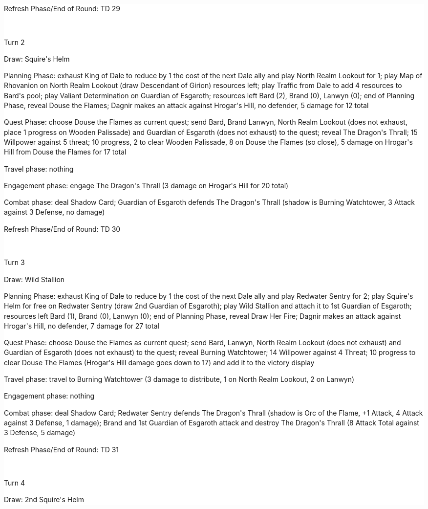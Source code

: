 Refresh Phase/End of Round: TD 29

 

Turn 2

Draw: Squire's Helm

Planning Phase: exhaust King of Dale to reduce by 1 the cost of the next Dale ally and play North Realm Lookout for 1; play Map of Rhovanion on North Realm Lookout (draw Descendant of Girion) resources left; play Traffic from Dale to add 4 resources to Bard's pool; play Valiant Determination on Guardian of Esgaroth; resources left Bard (2), Brand (0), Lanwyn (0); end of Planning Phase, reveal Douse the Flames; Dagnir makes an attack against Hrogar's Hill, no defender, 5 damage for 12 total

Quest Phase: choose Douse the Flames as current quest; send Bard, Brand Lanwyn, North Realm Lookout (does not exhaust, place 1 progress on Wooden Palissade) and Guardian of Esgaroth (does not exhaust) to the quest; reveal The Dragon's Thrall; 15 Willpower against 5 threat; 10 progress, 2 to clear Wooden Palissade, 8 on Douse the Flames (so close), 5 damage on Hrogar's Hill from Douse the Flames for 17 total

Travel phase: nothing

Engagement phase: engage The Dragon's Thrall (3 damage on Hrogar's Hill for 20 total)

Combat phase: deal Shadow Card; Guardian of Esgaroth defends The Dragon's Thrall (shadow is Burning Watchtower, 3 Attack against 3 Defense, no damage)

Refresh Phase/End of Round: TD 30

 

Turn 3

Draw: Wild Stallion

Planning Phase: exhaust King of Dale to reduce by 1 the cost of the next Dale ally and play Redwater Sentry for 2; play Squire's Helm for free on Redwater Sentry (draw 2nd Guardian of Esgaroth); play Wild Stallion and attach it to 1st Guardian of Esgaroth; resources left Bard (1), Brand (0), Lanwyn (0); end of Planning Phase, reveal Draw Her Fire; Dagnir makes an attack against Hrogar's Hill, no defender, 7 damage for 27 total

Quest Phase: choose Douse the Flames as current quest; send Bard, Lanwyn, North Realm Lookout (does not exhaust) and Guardian of Esgaroth (does not exhaust) to the quest; reveal Burning Watchtower; 14 Willpower against 4 Threat; 10 progress to clear Douse The Flames (Hrogar's Hill damage goes down to 17) and add it to the victory display

Travel phase: travel to Burning Watchtower (3 damage to distribute, 1 on North Realm Lookout, 2 on Lanwyn)

Engagement phase: nothing

Combat phase: deal Shadow Card; Redwater Sentry defends The Dragon's Thrall (shadow is Orc of the Flame, +1 Attack, 4 Attack against 3 Defense, 1 damage); Brand and 1st Guardian of Esgaroth attack and destroy The Dragon's Thrall (8 Attack Total against 3 Defense, 5 damage)

Refresh Phase/End of Round: TD 31

 

Turn 4

Draw: 2nd Squire's Helm
